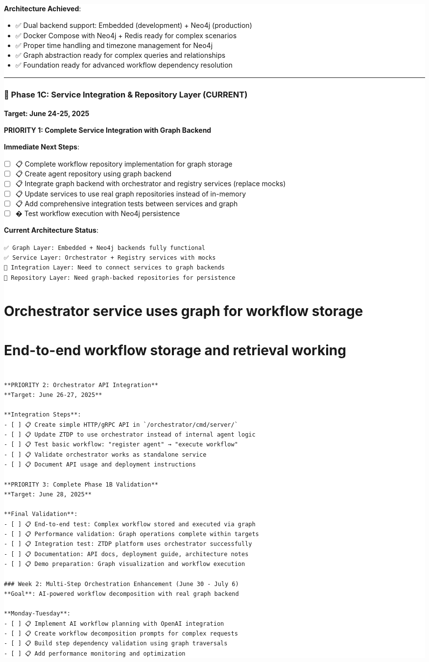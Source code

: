 **Architecture Achieved**:
- ✅ Dual backend support: Embedded (development) + Neo4j (production)
- ✅ Docker Compose with Neo4j + Redis ready for complex scenarios
- ✅ Proper time handling and timezone management for Neo4j
- ✅ Graph abstraction ready for complex queries and relationships
- ✅ Foundation ready for advanced workflow dependency resolution

---

### 🎯 Phase 1C: Service Integration & Repository Layer (CURRENT)
**Target: June 24-25, 2025**

**PRIORITY 1: Complete Service Integration with Graph Backend**

**Immediate Next Steps**:
- [ ] 📋 Complete workflow repository implementation for graph storage
- [ ] 📋 Create agent repository using graph backend  
- [ ] 📋 Integrate graph backend with orchestrator and registry services (replace mocks)
- [ ] 📋 Update services to use real graph repositories instead of in-memory
- [ ] 📋 Add comprehensive integration tests between services and graph
- [ ] � Test workflow execution with Neo4j persistence

**Current Architecture Status**:
```
✅ Graph Layer: Embedded + Neo4j backends fully functional
✅ Service Layer: Orchestrator + Registry services with mocks
🎯 Integration Layer: Need to connect services to graph backends
🎯 Repository Layer: Need graph-backed repositories for persistence
```
# Orchestrator service uses graph for workflow storage
# End-to-end workflow storage and retrieval working
```

**PRIORITY 2: Orchestrator API Integration**
**Target: June 26-27, 2025**

**Integration Steps**:
- [ ] 📋 Create simple HTTP/gRPC API in `/orchestrator/cmd/server/`
- [ ] 📋 Update ZTDP to use orchestrator instead of internal agent logic
- [ ] 📋 Test basic workflow: "register agent" → "execute workflow"
- [ ] 📋 Validate orchestrator works as standalone service
- [ ] 📋 Document API usage and deployment instructions

**PRIORITY 3: Complete Phase 1B Validation**
**Target: June 28, 2025**

**Final Validation**:
- [ ] 📋 End-to-end test: Complex workflow stored and executed via graph
- [ ] 📋 Performance validation: Graph operations complete within targets
- [ ] 📋 Integration test: ZTDP platform uses orchestrator successfully
- [ ] 📋 Documentation: API docs, deployment guide, architecture notes
- [ ] 📋 Demo preparation: Graph visualization and workflow execution

### Week 2: Multi-Step Orchestration Enhancement (June 30 - July 6)
**Goal**: AI-powered workflow decomposition with real graph backend

**Monday-Tuesday**:
- [ ] 📋 Implement AI workflow planning with OpenAI integration
- [ ] 📋 Create workflow decomposition prompts for complex requests
- [ ] 📋 Build step dependency validation using graph traversals
- [ ] 📋 Add performance monitoring and optimization
```